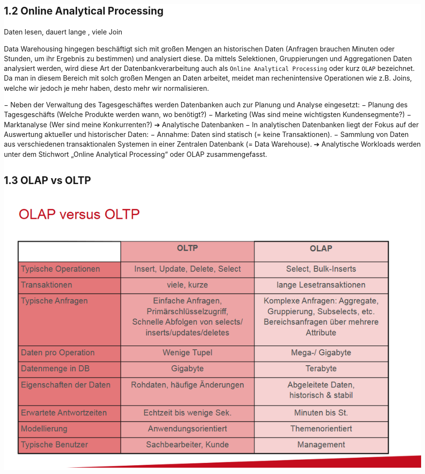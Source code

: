 



## 1.2 Online Analytical Processing

Daten lesen, dauert lange , viele Join 

Data Warehousing hingegen beschäftigt sich mit großen Mengen an historischen Daten (Anfragen brauchen Minuten oder Stunden, um ihr Ergebnis zu bestimmen) und analysiert diese. Da mittels Selektionen, Gruppierungen und Aggregationen Daten analysiert werden, wird diese Art der Datenbankverarbeitung auch als `Online Analytical Processing` oder kurz `OLAP` bezeichnet. Da man in diesem Bereich mit solch großen Mengen an Daten arbeitet, meidet man rechenintensive Operationen wie z.B. Joins, welche wir jedoch je mehr haben, desto mehr wir normalisieren.

− Neben der Verwaltung des Tagesgeschäftes werden Datenbanken auch zur Planung und Analyse eingesetzt:
    − Planung des Tagesgeschäfts (Welche Produkte werden wann, wo benötigt?)
    − Marketing (Was sind meine wichtigsten Kundensegmente?)
    − Marktanalyse (Wer sind meine Konkurrenten?)
    ➔ Analytische Datenbanken
− In analytischen Datenbanken liegt der Fokus auf der Auswertung aktueller und historischer Daten:
    − Annahme: Daten sind statisch (= keine Transaktionen).
    − Sammlung von Daten aus verschiedenen transaktionalen Systemen in einer Zentralen Datenbank (= Data Warehouse).
➔ Analytische Workloads werden unter dem Stichwort „Online Analytical Processing“ oder OLAP zusammengefasst.



## 1.3 OLAP vs OLTP

![](image/Pasted%20image%2020250609143214.png)
